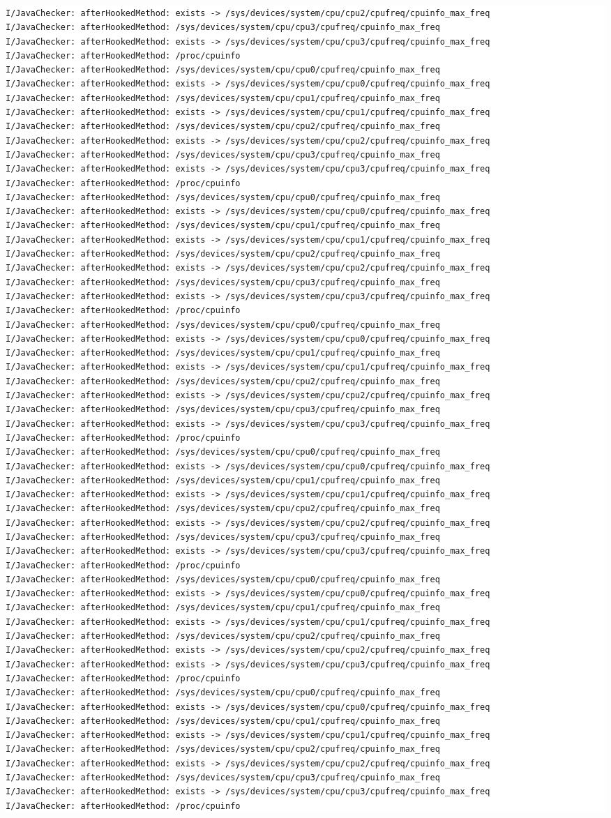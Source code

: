     I/JavaChecker: afterHookedMethod: exists -> /sys/devices/system/cpu/cpu2/cpufreq/cpuinfo_max_freq
    I/JavaChecker: afterHookedMethod: /sys/devices/system/cpu/cpu3/cpufreq/cpuinfo_max_freq
    I/JavaChecker: afterHookedMethod: exists -> /sys/devices/system/cpu/cpu3/cpufreq/cpuinfo_max_freq
    I/JavaChecker: afterHookedMethod: /proc/cpuinfo
    I/JavaChecker: afterHookedMethod: /sys/devices/system/cpu/cpu0/cpufreq/cpuinfo_max_freq
    I/JavaChecker: afterHookedMethod: exists -> /sys/devices/system/cpu/cpu0/cpufreq/cpuinfo_max_freq
    I/JavaChecker: afterHookedMethod: /sys/devices/system/cpu/cpu1/cpufreq/cpuinfo_max_freq
    I/JavaChecker: afterHookedMethod: exists -> /sys/devices/system/cpu/cpu1/cpufreq/cpuinfo_max_freq
    I/JavaChecker: afterHookedMethod: /sys/devices/system/cpu/cpu2/cpufreq/cpuinfo_max_freq
    I/JavaChecker: afterHookedMethod: exists -> /sys/devices/system/cpu/cpu2/cpufreq/cpuinfo_max_freq
    I/JavaChecker: afterHookedMethod: /sys/devices/system/cpu/cpu3/cpufreq/cpuinfo_max_freq
    I/JavaChecker: afterHookedMethod: exists -> /sys/devices/system/cpu/cpu3/cpufreq/cpuinfo_max_freq
    I/JavaChecker: afterHookedMethod: /proc/cpuinfo
    I/JavaChecker: afterHookedMethod: /sys/devices/system/cpu/cpu0/cpufreq/cpuinfo_max_freq
    I/JavaChecker: afterHookedMethod: exists -> /sys/devices/system/cpu/cpu0/cpufreq/cpuinfo_max_freq
    I/JavaChecker: afterHookedMethod: /sys/devices/system/cpu/cpu1/cpufreq/cpuinfo_max_freq
    I/JavaChecker: afterHookedMethod: exists -> /sys/devices/system/cpu/cpu1/cpufreq/cpuinfo_max_freq
    I/JavaChecker: afterHookedMethod: /sys/devices/system/cpu/cpu2/cpufreq/cpuinfo_max_freq
    I/JavaChecker: afterHookedMethod: exists -> /sys/devices/system/cpu/cpu2/cpufreq/cpuinfo_max_freq
    I/JavaChecker: afterHookedMethod: /sys/devices/system/cpu/cpu3/cpufreq/cpuinfo_max_freq
    I/JavaChecker: afterHookedMethod: exists -> /sys/devices/system/cpu/cpu3/cpufreq/cpuinfo_max_freq
    I/JavaChecker: afterHookedMethod: /proc/cpuinfo
    I/JavaChecker: afterHookedMethod: /sys/devices/system/cpu/cpu0/cpufreq/cpuinfo_max_freq
    I/JavaChecker: afterHookedMethod: exists -> /sys/devices/system/cpu/cpu0/cpufreq/cpuinfo_max_freq
    I/JavaChecker: afterHookedMethod: /sys/devices/system/cpu/cpu1/cpufreq/cpuinfo_max_freq
    I/JavaChecker: afterHookedMethod: exists -> /sys/devices/system/cpu/cpu1/cpufreq/cpuinfo_max_freq
    I/JavaChecker: afterHookedMethod: /sys/devices/system/cpu/cpu2/cpufreq/cpuinfo_max_freq
    I/JavaChecker: afterHookedMethod: exists -> /sys/devices/system/cpu/cpu2/cpufreq/cpuinfo_max_freq
    I/JavaChecker: afterHookedMethod: /sys/devices/system/cpu/cpu3/cpufreq/cpuinfo_max_freq
    I/JavaChecker: afterHookedMethod: exists -> /sys/devices/system/cpu/cpu3/cpufreq/cpuinfo_max_freq
    I/JavaChecker: afterHookedMethod: /proc/cpuinfo
    I/JavaChecker: afterHookedMethod: /sys/devices/system/cpu/cpu0/cpufreq/cpuinfo_max_freq
    I/JavaChecker: afterHookedMethod: exists -> /sys/devices/system/cpu/cpu0/cpufreq/cpuinfo_max_freq
    I/JavaChecker: afterHookedMethod: /sys/devices/system/cpu/cpu1/cpufreq/cpuinfo_max_freq
    I/JavaChecker: afterHookedMethod: exists -> /sys/devices/system/cpu/cpu1/cpufreq/cpuinfo_max_freq
    I/JavaChecker: afterHookedMethod: /sys/devices/system/cpu/cpu2/cpufreq/cpuinfo_max_freq
    I/JavaChecker: afterHookedMethod: exists -> /sys/devices/system/cpu/cpu2/cpufreq/cpuinfo_max_freq
    I/JavaChecker: afterHookedMethod: /sys/devices/system/cpu/cpu3/cpufreq/cpuinfo_max_freq
    I/JavaChecker: afterHookedMethod: exists -> /sys/devices/system/cpu/cpu3/cpufreq/cpuinfo_max_freq
    I/JavaChecker: afterHookedMethod: /proc/cpuinfo
    I/JavaChecker: afterHookedMethod: /sys/devices/system/cpu/cpu0/cpufreq/cpuinfo_max_freq
    I/JavaChecker: afterHookedMethod: exists -> /sys/devices/system/cpu/cpu0/cpufreq/cpuinfo_max_freq
    I/JavaChecker: afterHookedMethod: /sys/devices/system/cpu/cpu1/cpufreq/cpuinfo_max_freq
    I/JavaChecker: afterHookedMethod: exists -> /sys/devices/system/cpu/cpu1/cpufreq/cpuinfo_max_freq
    I/JavaChecker: afterHookedMethod: /sys/devices/system/cpu/cpu2/cpufreq/cpuinfo_max_freq
    I/JavaChecker: afterHookedMethod: exists -> /sys/devices/system/cpu/cpu2/cpufreq/cpuinfo_max_freq
    I/JavaChecker: afterHookedMethod: exists -> /sys/devices/system/cpu/cpu3/cpufreq/cpuinfo_max_freq
    I/JavaChecker: afterHookedMethod: /proc/cpuinfo
    I/JavaChecker: afterHookedMethod: /sys/devices/system/cpu/cpu0/cpufreq/cpuinfo_max_freq
    I/JavaChecker: afterHookedMethod: exists -> /sys/devices/system/cpu/cpu0/cpufreq/cpuinfo_max_freq
    I/JavaChecker: afterHookedMethod: /sys/devices/system/cpu/cpu1/cpufreq/cpuinfo_max_freq
    I/JavaChecker: afterHookedMethod: exists -> /sys/devices/system/cpu/cpu1/cpufreq/cpuinfo_max_freq
    I/JavaChecker: afterHookedMethod: /sys/devices/system/cpu/cpu2/cpufreq/cpuinfo_max_freq
    I/JavaChecker: afterHookedMethod: exists -> /sys/devices/system/cpu/cpu2/cpufreq/cpuinfo_max_freq
    I/JavaChecker: afterHookedMethod: /sys/devices/system/cpu/cpu3/cpufreq/cpuinfo_max_freq
    I/JavaChecker: afterHookedMethod: exists -> /sys/devices/system/cpu/cpu3/cpufreq/cpuinfo_max_freq
    I/JavaChecker: afterHookedMethod: /proc/cpuinfo
